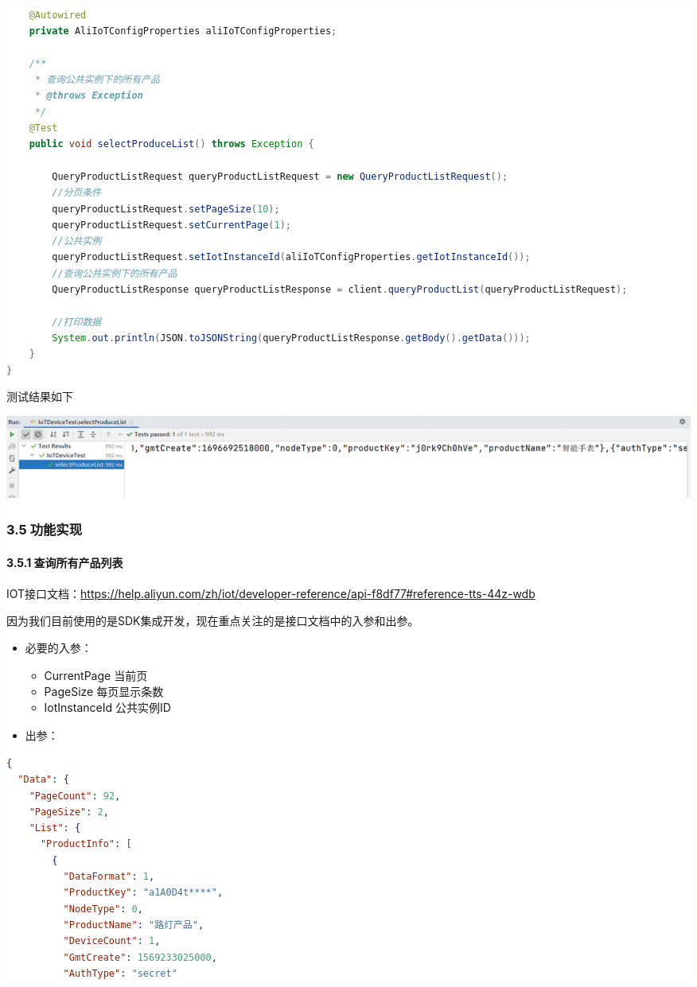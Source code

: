 ```java
    @Autowired
    private AliIoTConfigProperties aliIoTConfigProperties;

    /**
     * 查询公共实例下的所有产品
     * @throws Exception
     */
    @Test
    public void selectProduceList() throws Exception {

        QueryProductListRequest queryProductListRequest = new QueryProductListRequest();
        //分页条件
        queryProductListRequest.setPageSize(10);
        queryProductListRequest.setCurrentPage(1);
        //公共实例
        queryProductListRequest.setIotInstanceId(aliIoTConfigProperties.getIotInstanceId());
        //查询公共实例下的所有产品
        QueryProductListResponse queryProductListResponse = client.queryProductList(queryProductListRequest);

        //打印数据
        System.out.println(JSON.toJSONString(queryProductListResponse.getBody().getData()));
    }
}
```

测试结果如下

![image-20231008151815599](assets/image-20231008151815599.png)

### 3.5 功能实现

#### 3.5.1 查询所有产品列表

IOT接口文档：https://help.aliyun.com/zh/iot/developer-reference/api-f8df77#reference-tts-44z-wdb

因为我们目前使用的是SDK集成开发，现在重点关注的是接口文档中的入参和出参。

- 必要的入参：
    - CurrentPage 当前页
    - PageSize 每页显示条数
    - IotInstanceId 公共实例ID

- 出参：

```json
{
  "Data": {
    "PageCount": 92,
    "PageSize": 2,
    "List": {
      "ProductInfo": [
        {
          "DataFormat": 1,
          "ProductKey": "a1A0D4t****",
          "NodeType": 0,
          "ProductName": "路灯产品",
          "DeviceCount": 1,
          "GmtCreate": 1569233025000,
          "AuthType": "secret"
```